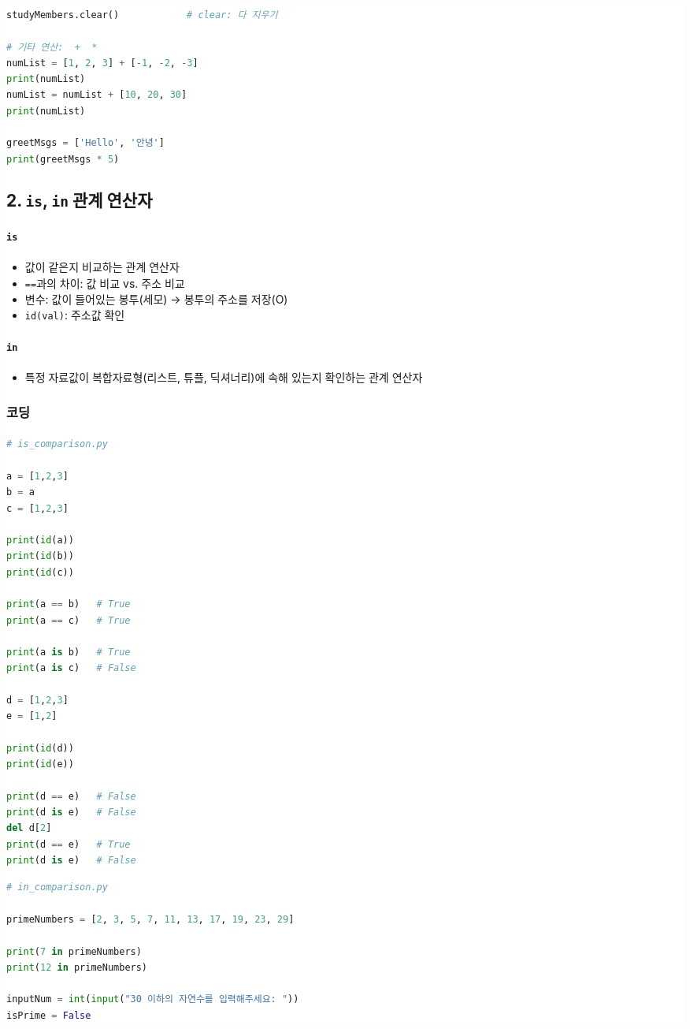 ```python
studyMembers.clear()            # clear: 다 지우기 

# 기타 연산:  +  *
numList = [1, 2, 3] + [-1, -2, -3]
print(numList)
numList = numList + [10, 20, 30]
print(numList)

greetMsgs = ['Hello', '안녕']
print(greetMsgs * 5)
```

## 2. `is`, `in` 관계 연산자
#### `is`
- 값이 같은지 비교하는 관계 연산자
- `==`과의 차이: 값 비교 vs. 주소 비교
- 변수: 값이 들어있는 봉투(세모) &rarr; 봉투의 주소를 저장(O)
- `id(val)`: 주소값 확인

#### `in`
- 특정 자료값이 복합자료형(리스트, 튜플, 딕셔너리)에 속해 있는지 확인하는 관계 연산자

### 코딩
```python
# is_comparison.py

a = [1,2,3]
b = a
c = [1,2,3]

print(id(a))
print(id(b))
print(id(c))

print(a == b)   # True
print(a == c)   # True 

print(a is b)   # True
print(a is c)   # False

d = [1,2,3]
e = [1,2]

print(id(d))
print(id(e))

print(d == e)   # False
print(d is e)   # False
del d[2]
print(d == e)   # True
print(d is e)   # False
```
```python
# in_comparison.py

primeNumbers = [2, 3, 5, 7, 11, 13, 17, 19, 23, 29]

print(7 in primeNumbers)
print(12 in primeNumbers)

inputNum = int(input("30 이하의 자연수를 입력해주세요: "))
isPrime = False
```